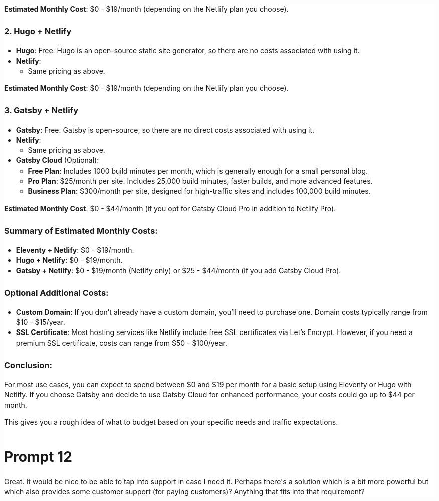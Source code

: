    **Estimated Monthly Cost**: $0 - $19/month (depending on the Netlify plan you choose).

### 2. **Hugo + Netlify**
   - **Hugo**: Free. Hugo is an open-source static site generator, so there are no costs associated with using it.
   - **Netlify**:
     - Same pricing as above.

   **Estimated Monthly Cost**: $0 - $19/month (depending on the Netlify plan you choose).

### 3. **Gatsby + Netlify**
   - **Gatsby**: Free. Gatsby is open-source, so there are no direct costs associated with using it.
   - **Netlify**:
     - Same pricing as above.
   - **Gatsby Cloud** (Optional): 
     - **Free Plan**: Includes 1000 build minutes per month, which is generally enough for a small personal blog.
     - **Pro Plan**: $25/month per site. Includes 25,000 build minutes, faster builds, and more advanced features.
     - **Business Plan**: $300/month per site, designed for high-traffic sites and includes 100,000 build minutes.

   **Estimated Monthly Cost**: $0 - $44/month (if you opt for Gatsby Cloud Pro in addition to Netlify Pro).

### Summary of Estimated Monthly Costs:
- **Eleventy + Netlify**: $0 - $19/month.
- **Hugo + Netlify**: $0 - $19/month.
- **Gatsby + Netlify**: $0 - $19/month (Netlify only) or $25 - $44/month (if you add Gatsby Cloud Pro).

### Optional Additional Costs:
- **Custom Domain**: If you don’t already have a custom domain, you’ll need to purchase one. Domain costs typically range from $10 - $15/year.
- **SSL Certificate**: Most hosting services like Netlify include free SSL certificates via Let’s Encrypt. However, if you need a premium SSL certificate, costs can range from $50 - $100/year.

### Conclusion:
For most use cases, you can expect to spend between $0 and $19 per month for a basic setup using Eleventy or Hugo with Netlify. If you choose Gatsby and decide to use Gatsby Cloud for enhanced performance, your costs could go up to $44 per month.

This gives you a rough idea of what to budget based on your specific needs and traffic expectations.

# Prompt 12

Great. It would be nice to be able to tap into support in case I need it. Perhaps there's a solution which is a bit more powerful but which also provides some customer support (for paying customers)? Anything that fits into that requirement?
